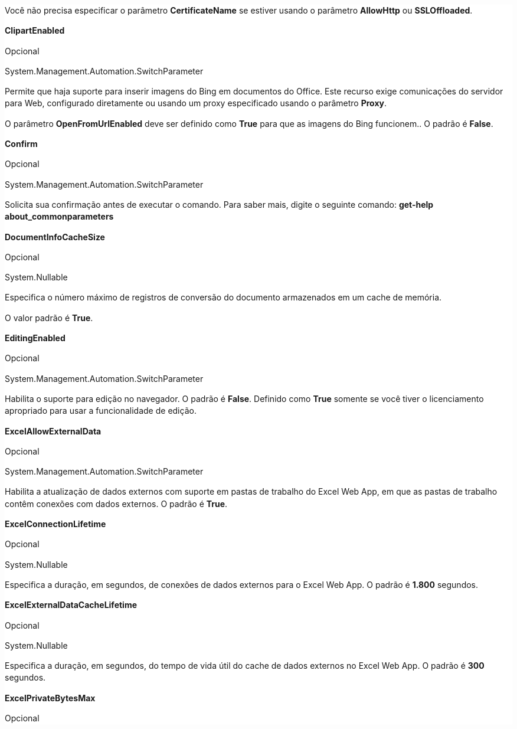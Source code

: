 </table>

</div>
<p>Você não precisa especificar o parâmetro <strong>CertificateName</strong> se estiver usando o parâmetro <strong>AllowHttp</strong> ou <strong>SSLOffloaded</strong>.</p></td>
</tr>
<tr class="odd">
<td><p><strong>ClipartEnabled</strong></p></td>
<td><p>Opcional</p></td>
<td><p>System.Management.Automation.SwitchParameter</p></td>
<td><p>Permite que haja suporte para inserir imagens do Bing em documentos do Office. Este recurso exige comunicações do servidor para Web, configurado diretamente ou usando um proxy especificado usando o parâmetro <strong>Proxy</strong>.</p>
<p>O parâmetro <strong>OpenFromUrlEnabled</strong> deve ser definido como <strong>True</strong> para que as imagens do Bing funcionem.. O padrão é <strong>False</strong>.</p></td>
</tr>
<tr class="even">
<td><p><strong>Confirm</strong></p></td>
<td><p>Opcional</p></td>
<td><p>System.Management.Automation.SwitchParameter</p></td>
<td><p>Solicita sua confirmação antes de executar o comando. Para saber mais, digite o seguinte comando: <strong>get-help about_commonparameters</strong></p></td>
</tr>
<tr class="odd">
<td><p><strong>DocumentInfoCacheSize</strong></p></td>
<td><p>Opcional</p></td>
<td><p>System.Nullable</p></td>
<td><p>Especifica o número máximo de registros de conversão do documento armazenados em um cache de memória.</p>
<p>O valor padrão é <strong>True</strong>.</p></td>
</tr>
<tr class="even">
<td><p><strong>EditingEnabled</strong></p></td>
<td><p>Opcional</p></td>
<td><p>System.Management.Automation.SwitchParameter</p></td>
<td><p>Habilita o suporte para edição no navegador. O padrão é <strong>False</strong>. Definido como <strong>True</strong> somente se você tiver o licenciamento apropriado para usar a funcionalidade de edição.</p></td>
</tr>
<tr class="odd">
<td><p><strong>ExcelAllowExternalData</strong></p></td>
<td><p>Opcional</p></td>
<td><p>System.Management.Automation.SwitchParameter</p></td>
<td><p>Habilita a atualização de dados externos com suporte em pastas de trabalho do Excel Web App, em que as pastas de trabalho contêm conexões com dados externos. O padrão é <strong>True</strong>.</p></td>
</tr>
<tr class="even">
<td><p><strong>ExcelConnectionLifetime</strong></p></td>
<td><p>Opcional</p></td>
<td><p>System.Nullable</p></td>
<td><p>Especifica a duração, em segundos, de conexões de dados externos para o Excel Web App. O padrão é <strong>1.800</strong> segundos.</p></td>
</tr>
<tr class="odd">
<td><p><strong>ExcelExternalDataCacheLifetime</strong></p></td>
<td><p>Opcional</p></td>
<td><p>System.Nullable</p></td>
<td><p>Especifica a duração, em segundos, do tempo de vida útil do cache de dados externos no Excel Web App. O padrão é <strong>300</strong> segundos.</p></td>
</tr>
<tr class="even">
<td><p><strong>ExcelPrivateBytesMax</strong></p></td>
<td><p>Opcional</p></td>